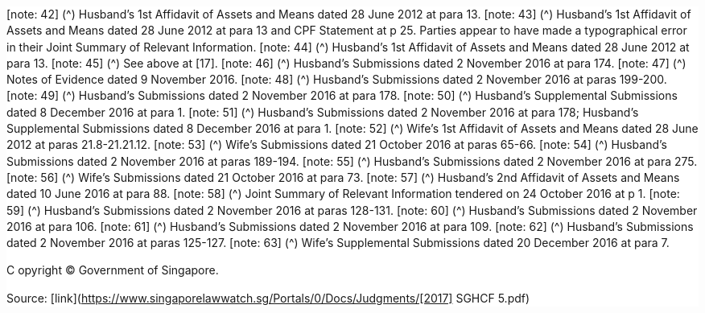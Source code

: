 
[note: 42] (^) Husband’s 1st Affidavit of Assets and Means dated 28 June 2012 at para 13. [note: 43] (^) Husband’s 1st Affidavit of Assets and Means dated 28 June 2012 at para 13 and CPF Statement at p 25. Parties appear to have made a typographical error in their Joint Summary of Relevant Information. [note: 44] (^) Husband’s 1st Affidavit of Assets and Means dated 28 June 2012 at para 13. [note: 45] (^) See above at [17]. [note: 46] (^) Husband’s Submissions dated 2 November 2016 at para 174. [note: 47] (^) Notes of Evidence dated 9 November 2016. [note: 48] (^) Husband’s Submissions dated 2 November 2016 at paras 199-200. [note: 49] (^) Husband’s Submissions dated 2 November 2016 at para 178. [note: 50] (^) Husband’s Supplemental Submissions dated 8 December 2016 at para 1. [note: 51] (^) Husband’s Submissions dated 2 November 2016 at para 178; Husband’s Supplemental Submissions dated 8 December 2016 at para 1. [note: 52] (^) Wife’s 1st Affidavit of Assets and Means dated 28 June 2012 at paras 21.8-21.21.12. [note: 53] (^) Wife’s Submissions dated 21 October 2016 at paras 65-66. [note: 54] (^) Husband’s Submissions dated 2 November 2016 at paras 189-194. [note: 55] (^) Husband’s Submissions dated 2 November 2016 at para 275. [note: 56] (^) Wife’s Submissions dated 21 October 2016 at para 73. [note: 57] (^) Husband’s 2nd Affidavit of Assets and Means dated 10 June 2016 at para 88. [note: 58] (^) Joint Summary of Relevant Information tendered on 24 October 2016 at p 1. [note: 59] (^) Husband’s Submissions dated 2 November 2016 at paras 128-131. [note: 60] (^) Husband’s Submissions dated 2 November 2016 at para 106. [note: 61] (^) Husband’s Submissions dated 2 November 2016 at para 109. [note: 62] (^) Husband’s Submissions dated 2 November 2016 at paras 125-127. [note: 63] (^) Wife’s Supplemental Submissions dated 20 December 2016 at para 7. 


C opyright © Government of Singapore. 


Source: [link](https://www.singaporelawwatch.sg/Portals/0/Docs/Judgments/[2017] SGHCF 5.pdf)
